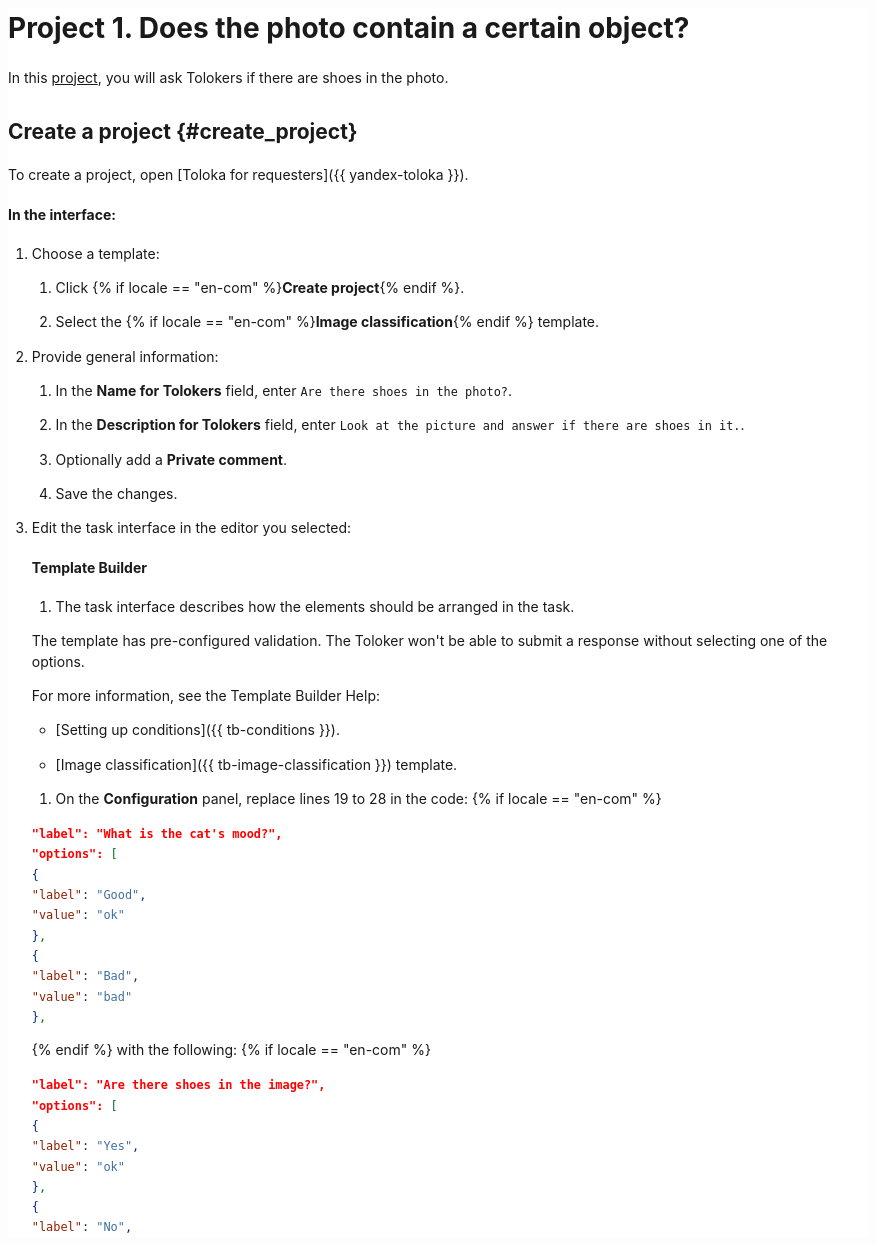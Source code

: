 # Project 1. Does the photo contain a certain object?

In this [project](../../glossary.md#project-ru), you will ask Tolokers if there are shoes in the photo.

## Create a project {#create_project}

To create a project, open [Toloka for requesters]({{ yandex-toloka }}).

#### In the interface:

1. Choose a template:

    1. Click {% if locale == "en-com" %}**Create project**{% endif %}.

    1. Select the {% if locale == "en-com" %}**Image classification**{% endif %} template.

1. Provide general information:

    1. In the **Name for Tolokers** field, enter `Are there shoes in the photo?`.

    1. In the **Description for Tolokers** field, enter `Look at the picture and answer if there are shoes in it.`.

    1. Optionally add a **Private comment**.

    1. Save the changes.

1. Edit the task interface in the editor you selected:

    #### Template Builder

    1. The task interface describes how the elements should be arranged in the task.

    The template has pre-configured validation. The Toloker won't be able to submit a response without selecting one of the options.

    For more information, see the Template Builder Help:

    - [Setting up conditions]({{ tb-conditions }}).

    - [Image classification]({{ tb-image-classification }}) template.

    1. On the **Configuration** panel, replace lines 19 to 28 in the code:
    {% if locale == "en-com" %}
    ```json
    "label": "What is the cat's mood?",
    "options": [
    {
    "label": "Good",
    "value": "ok"
    },
    {
    "label": "Bad",
    "value": "bad"
    },
    ```
    {% endif %}
    with the following:
    {% if locale == "en-com" %}
    ```json
    "label": "Are there shoes in the image?",
    "options": [
    {
    "label": "Yes",
    "value": "ok"
    },
    {
    "label": "No",
